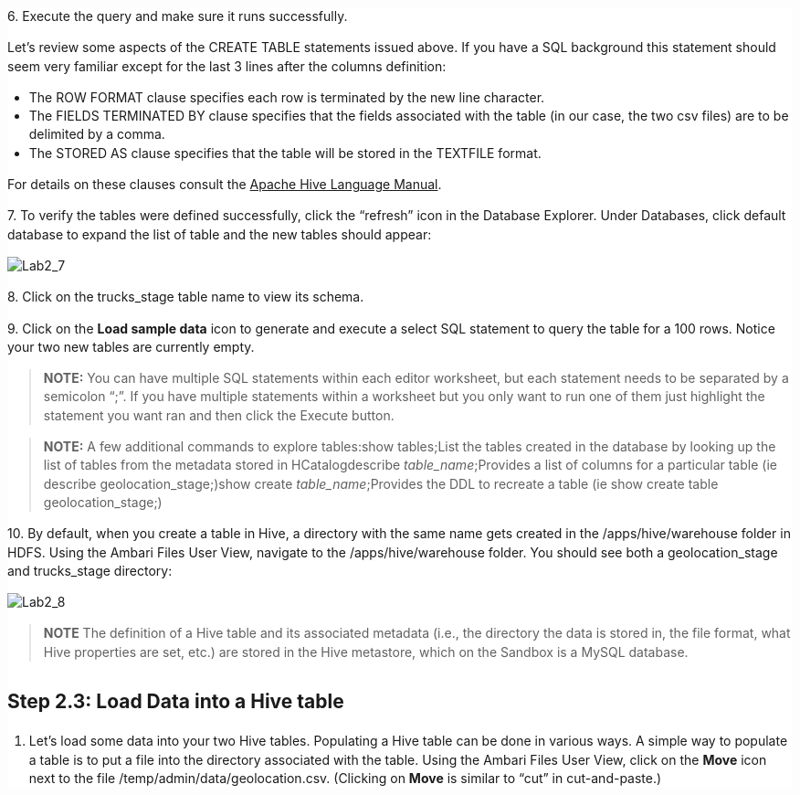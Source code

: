 ```sql
```


6\. Execute the query and make sure it runs successfully.

Let’s review some aspects of the CREATE TABLE statements issued above. If you have a SQL background this statement should seem very familiar except for the last 3 lines after the columns definition:

*   The ROW FORMAT clause specifies each row is terminated by the new line character.
*   The FIELDS TERMINATED BY clause specifies that the fields associated with the table (in our case, the two csv files) are to be delimited by a comma.
*   The STORED AS clause specifies that the table will be stored in the TEXTFILE format.

For details on these clauses consult the [Apache Hive Language Manual](https://cwiki.apache.org/confluence/display/Hive/LanguageManual+DDL).

7\. To verify the tables were defined successfully, click the “refresh” icon in the Database Explorer. Under Databases, click default database to expand the list of table and the new tables should appear:

![Lab2_7](http://hortonworks.com/wp-content/uploads/2015/07/Lab2_7.png)

8\. Click on the trucks_stage table name to view its schema.

9\. Click on the **Load sample data** icon to generate and execute a select SQL statement to query the table for a 100 rows. Notice your two new tables are currently empty.

>**NOTE:**  You can have multiple SQL statements within each editor worksheet, but each statement needs to be separated by a semicolon “;”. If you have multiple statements within a worksheet but you only want to run one of them just highlight the statement you want ran and then click the Execute button.

> **NOTE:** A few additional commands to explore tables:show tables;List the tables created in the database by looking up the list of tables from the metadata stored in HCatalogdescribe _table\_name_;Provides a list of columns for a particular table (ie describe geolocation_stage;)show create _table\_name_;Provides the DDL to recreate a table (ie show create table geolocation_stage;)

10\. By default, when you create a table in Hive, a directory with the same name gets created in the /apps/hive/warehouse folder in HDFS. Using the Ambari Files User View, navigate to the /apps/hive/warehouse folder. You should see both a geolocation_stage and trucks_stage directory:

![Lab2_8](http://hortonworks.com/wp-content/uploads/2015/07/Lab2_8.png)

> **NOTE** The definition of a Hive table and its associated metadata (i.e., the directory the data is stored in, the file format, what Hive properties are set, etc.) are stored in the Hive metastore, which on the Sandbox is a MySQL database.





## Step 2.3: Load Data into a Hive table

1.  Let’s load some data into your two Hive tables. Populating a Hive table can be done in various ways. A simple way to populate a table is to put a file into the directory associated with the table. Using the Ambari Files User View, click on the **Move** icon next to the file /temp/admin/data/geolocation.csv. (Clicking on **Move** is similar to “cut” in cut-and-paste.)
